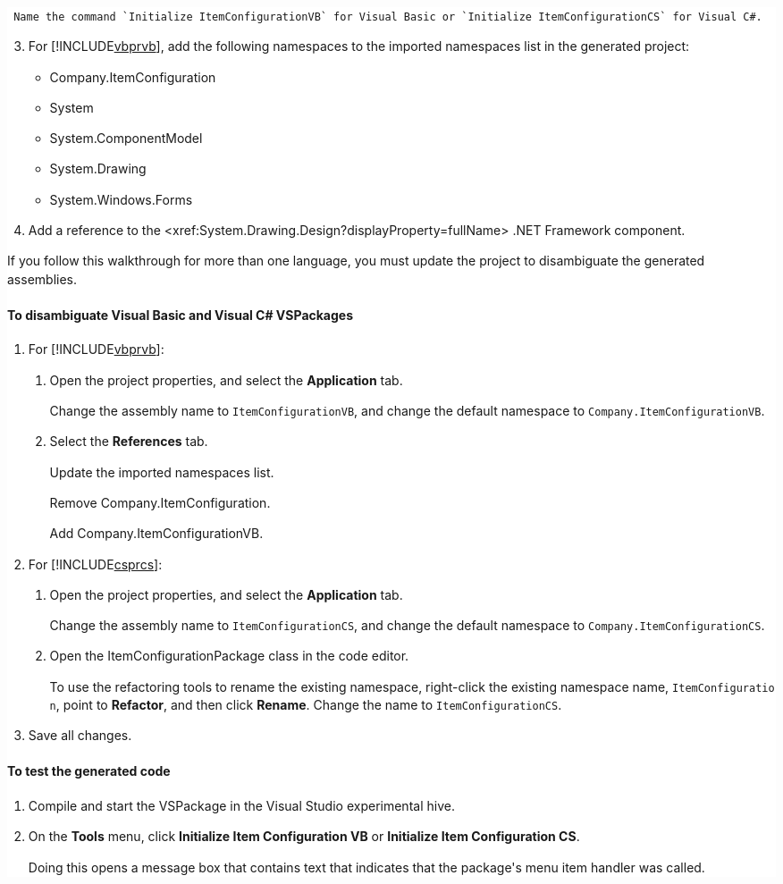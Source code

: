      Name the command `Initialize ItemConfigurationVB` for Visual Basic or `Initialize ItemConfigurationCS` for Visual C#.  
  
3.  For [!INCLUDE[vbprvb](../VS_debugger/includes/vbprvb_md.md)], add the following namespaces to the imported namespaces list in the generated project:  
  
    -   Company.ItemConfiguration  
  
    -   System  
  
    -   System.ComponentModel  
  
    -   System.Drawing  
  
    -   System.Windows.Forms  
  
4.  Add a reference to the \<xref:System.Drawing.Design?displayProperty=fullName> .NET Framework component.  
  
 If you follow this walkthrough for more than one language, you must update the project to disambiguate the generated assemblies.  
  
#### To disambiguate Visual Basic and Visual C# VSPackages  
  
1.  For [!INCLUDE[vbprvb](../VS_debugger/includes/vbprvb_md.md)]:  
  
    1.  Open the project properties, and select the **Application** tab.  
  
         Change the assembly name to `ItemConfigurationVB`, and change the default namespace to `Company.ItemConfigurationVB`.  
  
    2.  Select the **References** tab.  
  
         Update the imported namespaces list.  
  
         Remove Company.ItemConfiguration.  
  
         Add Company.ItemConfigurationVB.  
  
2.  For [!INCLUDE[csprcs](../VS_debugger/includes/csprcs_md.md)]:  
  
    1.  Open the project properties, and select the **Application** tab.  
  
         Change the assembly name to `ItemConfigurationCS`, and change the default namespace to `Company.ItemConfigurationCS`.  
  
    2.  Open the ItemConfigurationPackage class in the code editor.  
  
         To use the refactoring tools to rename the existing namespace, right-click the existing namespace name, `ItemConfiguration`, point to **Refactor**, and then click **Rename**. Change the name to `ItemConfigurationCS`.  
  
3.  Save all changes.  
  
#### To test the generated code  
  
1.  Compile and start the VSPackage in the Visual Studio experimental hive.  
  
2.  On the **Tools** menu, click **Initialize Item Configuration VB** or **Initialize Item Configuration CS**.  
  
     Doing this opens a message box that contains text that indicates that the package's menu item handler was called.  
  